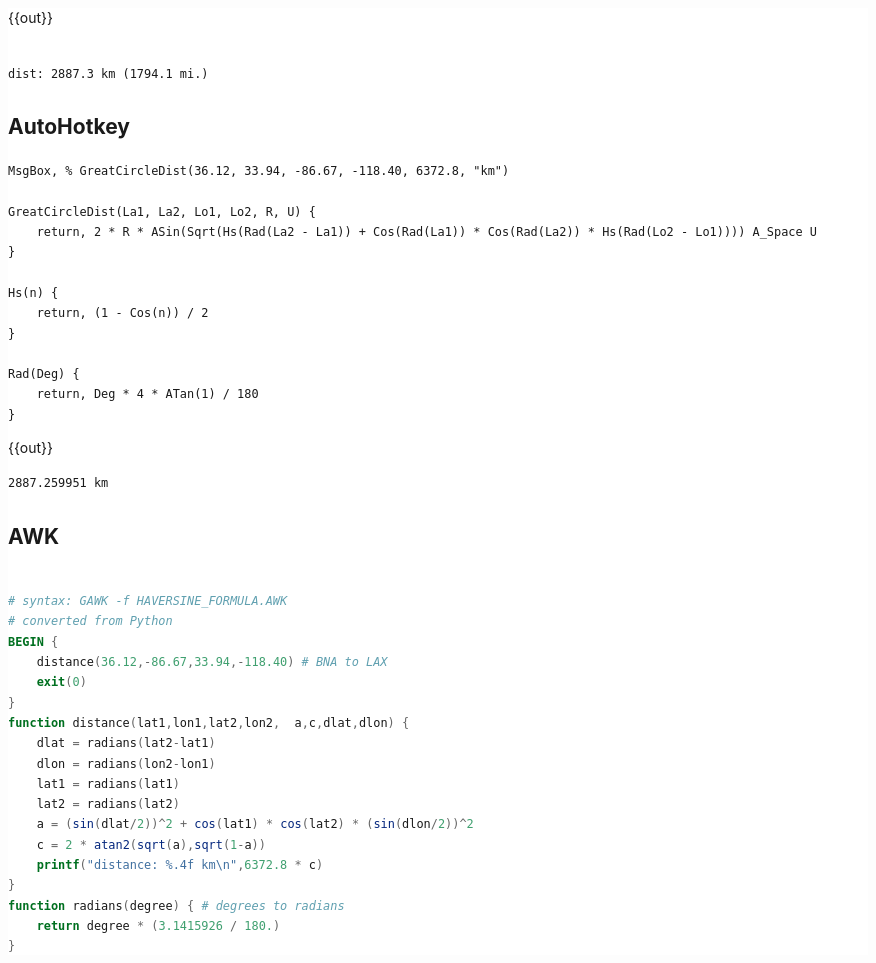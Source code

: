 
{{out}}

```txt

dist: 2887.3 km (1794.1 mi.)

```



## AutoHotkey


```AutoHotkey
MsgBox, % GreatCircleDist(36.12, 33.94, -86.67, -118.40, 6372.8, "km")

GreatCircleDist(La1, La2, Lo1, Lo2, R, U) {
	return, 2 * R * ASin(Sqrt(Hs(Rad(La2 - La1)) + Cos(Rad(La1)) * Cos(Rad(La2)) * Hs(Rad(Lo2 - Lo1)))) A_Space U
}

Hs(n) {
	return, (1 - Cos(n)) / 2
}

Rad(Deg) {
	return, Deg * 4 * ATan(1) / 180
}
```

{{out}}

```txt
2887.259951 km
```



## AWK


```AWK

# syntax: GAWK -f HAVERSINE_FORMULA.AWK
# converted from Python
BEGIN {
    distance(36.12,-86.67,33.94,-118.40) # BNA to LAX
    exit(0)
}
function distance(lat1,lon1,lat2,lon2,  a,c,dlat,dlon) {
    dlat = radians(lat2-lat1)
    dlon = radians(lon2-lon1)
    lat1 = radians(lat1)
    lat2 = radians(lat2)
    a = (sin(dlat/2))^2 + cos(lat1) * cos(lat2) * (sin(dlon/2))^2
    c = 2 * atan2(sqrt(a),sqrt(1-a))
    printf("distance: %.4f km\n",6372.8 * c)
}
function radians(degree) { # degrees to radians
    return degree * (3.1415926 / 180.)
}

```
